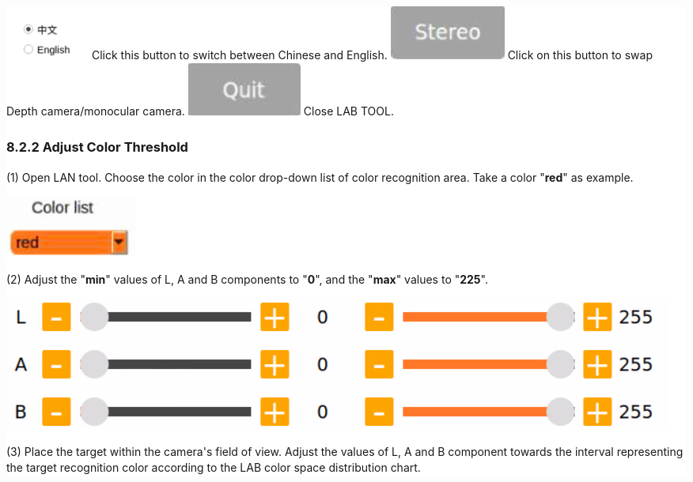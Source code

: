 <td ><img  src="../_static/media/9.opencv_course/9.2/media/image11.png"  /></td>
<td >Click this button to switch between Chinese and English.</td>
</tr>
<tr>
<td ><img  src="../_static/media/9.opencv_course/9.2/media/image12.png"  /></td>
<td >Click on this button to swap Depth camera/monocular camera.</td>
</tr>
<tr>
<td ><img  src="../_static/media/9.opencv_course/9.2/media/image13.png"  /></td>
<td >Close LAB TOOL.</td>
</tr>
</tbody>
</table>

<p id="anchor_8_2_2"></p>

### 8.2.2 Adjust Color Threshold

(1) Open LAN tool. Choose the color in the color drop-down list of color recognition area. Take a color "**red**" as example.

<img  class="common_img" src="../_static/media/9.opencv_course/9.2/media/image14.png"  />

(2) Adjust the "**min**" values of L, A and B components to "**0**", and the "**max**" values to "**225**".

<img  class="common_img" src="../_static/media/9.opencv_course/9.2/media/image15.png"  />

(3) Place the target within the camera's field of view. Adjust the values of L, A and B component towards the interval representing the target recognition color according to the LAB color space distribution chart.
